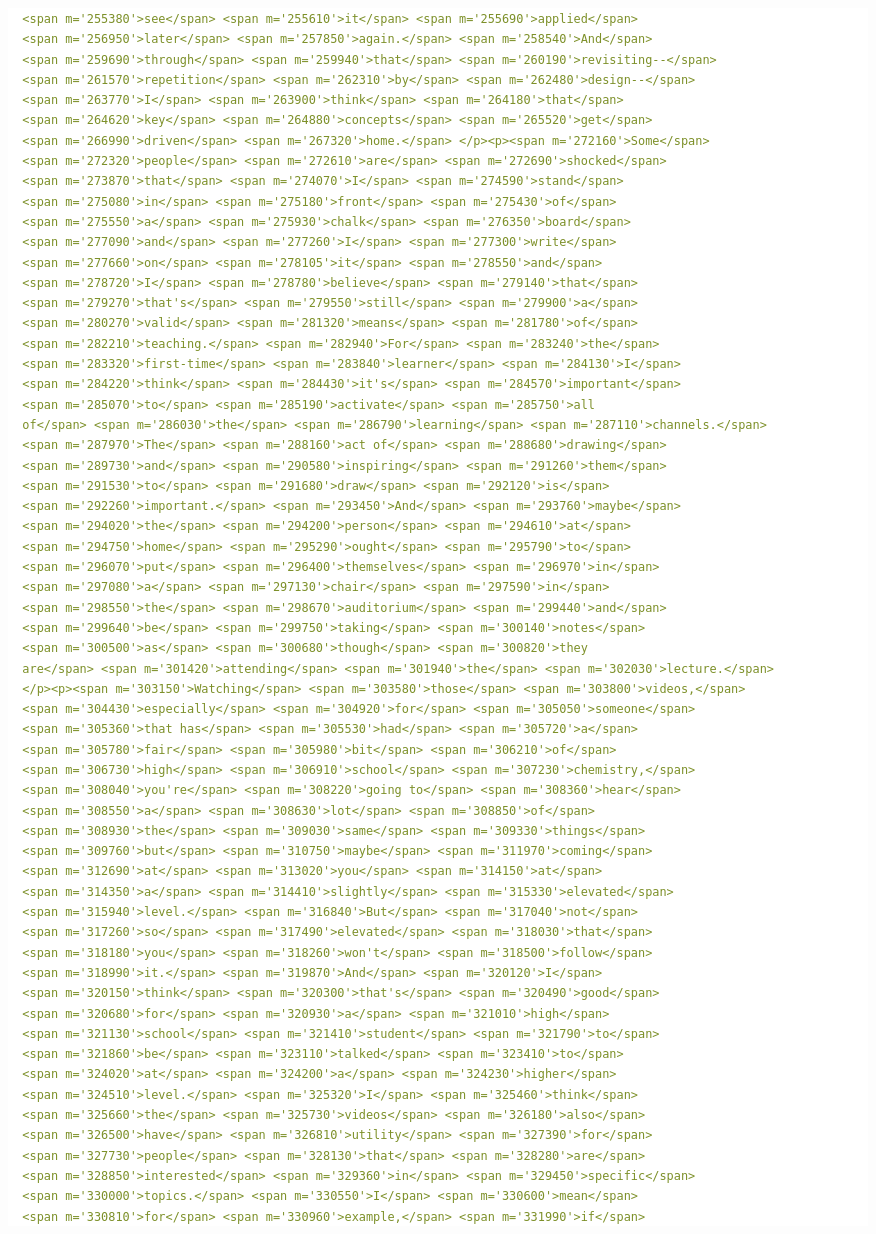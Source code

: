 ```yaml
  <span m='255380'>see</span> <span m='255610'>it</span> <span m='255690'>applied</span>
  <span m='256950'>later</span> <span m='257850'>again.</span> <span m='258540'>And</span>
  <span m='259690'>through</span> <span m='259940'>that</span> <span m='260190'>revisiting--</span>
  <span m='261570'>repetition</span> <span m='262310'>by</span> <span m='262480'>design--</span>
  <span m='263770'>I</span> <span m='263900'>think</span> <span m='264180'>that</span>
  <span m='264620'>key</span> <span m='264880'>concepts</span> <span m='265520'>get</span>
  <span m='266990'>driven</span> <span m='267320'>home.</span> </p><p><span m='272160'>Some</span>
  <span m='272320'>people</span> <span m='272610'>are</span> <span m='272690'>shocked</span>
  <span m='273870'>that</span> <span m='274070'>I</span> <span m='274590'>stand</span>
  <span m='275080'>in</span> <span m='275180'>front</span> <span m='275430'>of</span>
  <span m='275550'>a</span> <span m='275930'>chalk</span> <span m='276350'>board</span>
  <span m='277090'>and</span> <span m='277260'>I</span> <span m='277300'>write</span>
  <span m='277660'>on</span> <span m='278105'>it</span> <span m='278550'>and</span>
  <span m='278720'>I</span> <span m='278780'>believe</span> <span m='279140'>that</span>
  <span m='279270'>that's</span> <span m='279550'>still</span> <span m='279900'>a</span>
  <span m='280270'>valid</span> <span m='281320'>means</span> <span m='281780'>of</span>
  <span m='282210'>teaching.</span> <span m='282940'>For</span> <span m='283240'>the</span>
  <span m='283320'>first-time</span> <span m='283840'>learner</span> <span m='284130'>I</span>
  <span m='284220'>think</span> <span m='284430'>it's</span> <span m='284570'>important</span>
  <span m='285070'>to</span> <span m='285190'>activate</span> <span m='285750'>all
  of</span> <span m='286030'>the</span> <span m='286790'>learning</span> <span m='287110'>channels.</span>
  <span m='287970'>The</span> <span m='288160'>act of</span> <span m='288680'>drawing</span>
  <span m='289730'>and</span> <span m='290580'>inspiring</span> <span m='291260'>them</span>
  <span m='291530'>to</span> <span m='291680'>draw</span> <span m='292120'>is</span>
  <span m='292260'>important.</span> <span m='293450'>And</span> <span m='293760'>maybe</span>
  <span m='294020'>the</span> <span m='294200'>person</span> <span m='294610'>at</span>
  <span m='294750'>home</span> <span m='295290'>ought</span> <span m='295790'>to</span>
  <span m='296070'>put</span> <span m='296400'>themselves</span> <span m='296970'>in</span>
  <span m='297080'>a</span> <span m='297130'>chair</span> <span m='297590'>in</span>
  <span m='298550'>the</span> <span m='298670'>auditorium</span> <span m='299440'>and</span>
  <span m='299640'>be</span> <span m='299750'>taking</span> <span m='300140'>notes</span>
  <span m='300500'>as</span> <span m='300680'>though</span> <span m='300820'>they
  are</span> <span m='301420'>attending</span> <span m='301940'>the</span> <span m='302030'>lecture.</span>
  </p><p><span m='303150'>Watching</span> <span m='303580'>those</span> <span m='303800'>videos,</span>
  <span m='304430'>especially</span> <span m='304920'>for</span> <span m='305050'>someone</span>
  <span m='305360'>that has</span> <span m='305530'>had</span> <span m='305720'>a</span>
  <span m='305780'>fair</span> <span m='305980'>bit</span> <span m='306210'>of</span>
  <span m='306730'>high</span> <span m='306910'>school</span> <span m='307230'>chemistry,</span>
  <span m='308040'>you're</span> <span m='308220'>going to</span> <span m='308360'>hear</span>
  <span m='308550'>a</span> <span m='308630'>lot</span> <span m='308850'>of</span>
  <span m='308930'>the</span> <span m='309030'>same</span> <span m='309330'>things</span>
  <span m='309760'>but</span> <span m='310750'>maybe</span> <span m='311970'>coming</span>
  <span m='312690'>at</span> <span m='313020'>you</span> <span m='314150'>at</span>
  <span m='314350'>a</span> <span m='314410'>slightly</span> <span m='315330'>elevated</span>
  <span m='315940'>level.</span> <span m='316840'>But</span> <span m='317040'>not</span>
  <span m='317260'>so</span> <span m='317490'>elevated</span> <span m='318030'>that</span>
  <span m='318180'>you</span> <span m='318260'>won't</span> <span m='318500'>follow</span>
  <span m='318990'>it.</span> <span m='319870'>And</span> <span m='320120'>I</span>
  <span m='320150'>think</span> <span m='320300'>that's</span> <span m='320490'>good</span>
  <span m='320680'>for</span> <span m='320930'>a</span> <span m='321010'>high</span>
  <span m='321130'>school</span> <span m='321410'>student</span> <span m='321790'>to</span>
  <span m='321860'>be</span> <span m='323110'>talked</span> <span m='323410'>to</span>
  <span m='324020'>at</span> <span m='324200'>a</span> <span m='324230'>higher</span>
  <span m='324510'>level.</span> <span m='325320'>I</span> <span m='325460'>think</span>
  <span m='325660'>the</span> <span m='325730'>videos</span> <span m='326180'>also</span>
  <span m='326500'>have</span> <span m='326810'>utility</span> <span m='327390'>for</span>
  <span m='327730'>people</span> <span m='328130'>that</span> <span m='328280'>are</span>
  <span m='328850'>interested</span> <span m='329360'>in</span> <span m='329450'>specific</span>
  <span m='330000'>topics.</span> <span m='330550'>I</span> <span m='330600'>mean</span>
  <span m='330810'>for</span> <span m='330960'>example,</span> <span m='331990'>if</span>
```